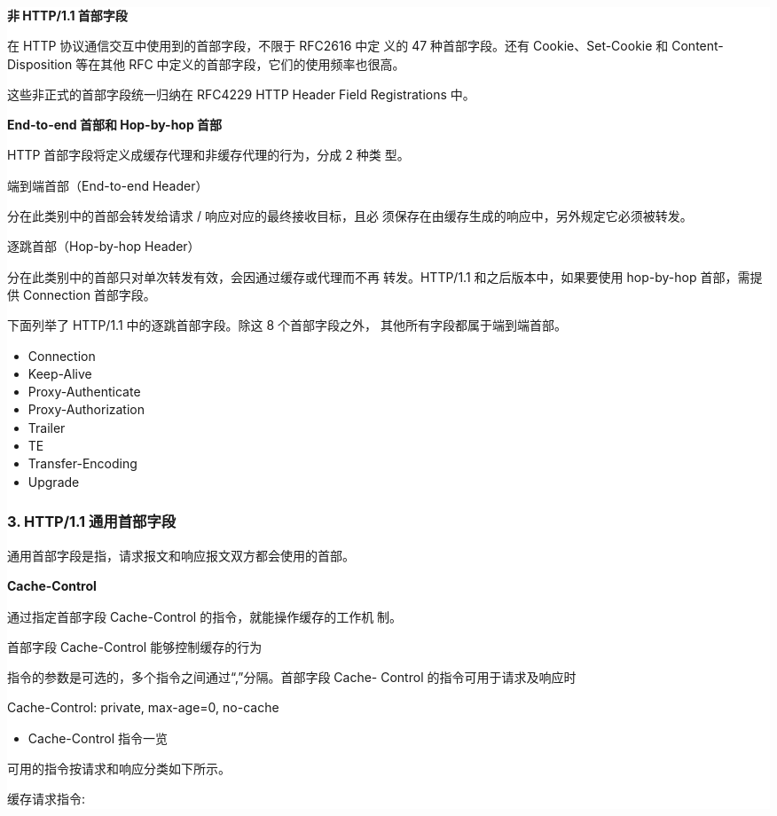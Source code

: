 **非 HTTP/1.1 首部字段**

在 HTTP 协议通信交互中使用到的首部字段，不限于 RFC2616 中定
义的 47 种首部字段。还有 Cookie、Set-Cookie 和 Content-Disposition
等在其他 RFC 中定义的首部字段，它们的使用频率也很高。

这些非正式的首部字段统一归纳在 RFC4229 HTTP Header Field
Registrations 中。

**End-to-end 首部和 Hop-by-hop 首部**

HTTP 首部字段将定义成缓存代理和非缓存代理的行为，分成 2 种类
型。

端到端首部（End-to-end Header）

分在此类别中的首部会转发给请求 / 响应对应的最终接收目标，且必
须保存在由缓存生成的响应中，另外规定它必须被转发。

逐跳首部（Hop-by-hop Header）

分在此类别中的首部只对单次转发有效，会因通过缓存或代理而不再
转发。HTTP/1.1 和之后版本中，如果要使用 hop-by-hop 首部，需提
供 Connection 首部字段。

下面列举了 HTTP/1.1 中的逐跳首部字段。除这 8 个首部字段之外，
其他所有字段都属于端到端首部。

- Connection
- Keep-Alive
- Proxy-Authenticate
- Proxy-Authorization
- Trailer
- TE
- Transfer-Encoding
- Upgrade

### 3. HTTP/1.1 通用首部字段

通用首部字段是指，请求报文和响应报文双方都会使用的首部。

**Cache-Control**

通过指定首部字段 Cache-Control 的指令，就能操作缓存的工作机
制。

首部字段 Cache-Control 能够控制缓存的行为

指令的参数是可选的，多个指令之间通过“,”分隔。首部字段 Cache-
Control 的指令可用于请求及响应时

Cache-Control: private, max-age=0, no-cache

- Cache-Control 指令一览

可用的指令按请求和响应分类如下所示。

缓存请求指令:
